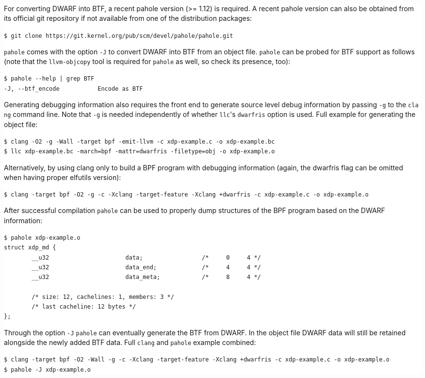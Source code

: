 For converting DWARF into BTF, a recent pahole version (\>= 1.12) is
required. A recent pahole version can also be obtained from its official
git repository if not available from one of the distribution packages:

``` {.shell-session}
$ git clone https://git.kernel.org/pub/scm/devel/pahole/pahole.git
```

`pahole` comes with the option `-J` to convert DWARF into BTF from an
object file. `pahole` can be probed for BTF support as follows (note
that the `llvm-objcopy` tool is required for `pahole` as well, so check
its presence, too):

``` {.shell-session}
$ pahole --help | grep BTF
-J, --btf_encode           Encode as BTF
```

Generating debugging information also requires the front end to generate
source level debug information by passing `-g` to the `clang` command
line. Note that `-g` is needed independently of whether `llc`\'s
`dwarfris` option is used. Full example for generating the object file:

``` {.shell-session}
$ clang -O2 -g -Wall -target bpf -emit-llvm -c xdp-example.c -o xdp-example.bc
$ llc xdp-example.bc -march=bpf -mattr=dwarfris -filetype=obj -o xdp-example.o
```

Alternatively, by using clang only to build a BPF program with debugging
information (again, the dwarfris flag can be omitted when having proper
elfutils version):

``` {.shell-session}
$ clang -target bpf -O2 -g -c -Xclang -target-feature -Xclang +dwarfris -c xdp-example.c -o xdp-example.o
```

After successful compilation `pahole` can be used to properly dump
structures of the BPF program based on the DWARF information:

``` {.shell-session}
$ pahole xdp-example.o
struct xdp_md {
        __u32                      data;                 /*     0     4 */
        __u32                      data_end;             /*     4     4 */
        __u32                      data_meta;            /*     8     4 */

        /* size: 12, cachelines: 1, members: 3 */
        /* last cacheline: 12 bytes */
};
```

Through the option `-J` `pahole` can eventually generate the BTF from
DWARF. In the object file DWARF data will still be retained alongside
the newly added BTF data. Full `clang` and `pahole` example combined:

``` {.shell-session}
$ clang -target bpf -O2 -Wall -g -c -Xclang -target-feature -Xclang +dwarfris -c xdp-example.c -o xdp-example.o
$ pahole -J xdp-example.o
```
